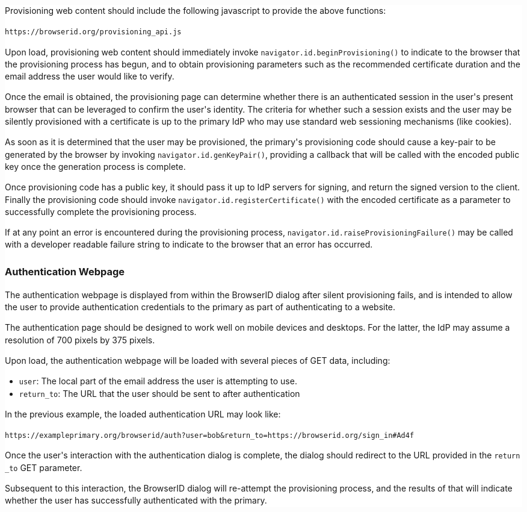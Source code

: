Provisioning web content should include the following javascript to
provide the above functions:

    https://browserid.org/provisioning_api.js

Upon load, provisioning web content should immediately invoke
`navigator.id.beginProvisioning()` to indicate to the browser that
the provisioning process has begun, and to obtain provisioning
parameters such as the recommended certificate duration and the email
address the user would like to verify.

Once the email is obtained, the provisioning page can determine whether there
is an authenticated session in the user's present browser that can be leveraged
to confirm the user's identity.  The criteria for whether such a session exists
and the user may be silently provisioned with a certificate is up to
the primary IdP who may use standard web sessioning mechanisms (like cookies).

As soon as it is determined that the user may be provisioned, the primary's
provisioning code should cause a key-pair to be generated by the browser by
invoking `navigator.id.genKeyPair()`, providing a callback that will be called
with the encoded public key once the generation process is complete.

Once provisioning code has a public key, it should pass it up to IdP servers
for signing, and return the signed version to the client.  Finally the
provisioning code should invoke `navigator.id.registerCertificate()` with the
encoded certificate as a parameter to successfully complete the provisioning
process.

If at any point an error is encountered during the provisioning process,
`navigator.id.raiseProvisioningFailure()` may be called with a developer
readable failure string to indicate to the browser that an error has occurred.

### Authentication Webpage

The authentication webpage is displayed from within the BrowserID dialog after
silent provisioning fails, and is intended to allow the user to provide
authentication credentials to the primary as part of authenticating to a website.

The authentication page should be designed to work well on mobile devices and
desktops.  For the latter, the IdP may assume a resolution of 700 pixels by
375 pixels.

Upon load, the authentication webpage will be loaded with several pieces of
GET data, including:

  * `user`: The local part of the email address the user is attempting to use.
  * `return_to`: The URL that the user should be sent to after authentication

In the previous example, the loaded authentication URL may look like:

    https://exampleprimary.org/browserid/auth?user=bob&return_to=https://browserid.org/sign_in#Ad4f

Once the user's interaction with the authentication dialog is complete, the
dialog should redirect to the URL provided in the `return_to` GET parameter.

Subsequent to this interaction, the BrowserID dialog will re-attempt the
provisioning process, and the results of that will indicate whether the
user has successfully authenticated with the primary.
